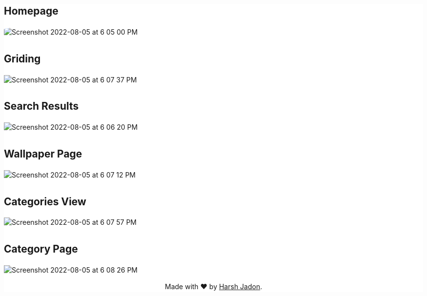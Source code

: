   ## Homepage
  
<img width="1434" style="border-radius: 20%;" alt="Screenshot 2022-08-05 at 6 05 00 PM" src="https://user-images.githubusercontent.com/62889318/183079142-f92f1e1c-d506-4936-bfc8-54387277f693.png">
  
  ## Griding
  
  <img width="1435" alt="Screenshot 2022-08-05 at 6 07 37 PM" src="https://user-images.githubusercontent.com/62889318/183079280-769d0d35-19c2-4f33-ba15-1f983eafe45e.png">
  

  
  ## Search Results
  
  <img width="1437" alt="Screenshot 2022-08-05 at 6 06 20 PM" src="https://user-images.githubusercontent.com/62889318/183079227-5361df38-094f-4feb-bdfb-6e004bc8f5a4.png">

  
  ## Wallpaper Page
  
<img width="1436" alt="Screenshot 2022-08-05 at 6 07 12 PM" src="https://user-images.githubusercontent.com/62889318/183079243-366ebd93-9145-4538-b80a-e814a7ddd5ad.png">
  
  ## Categories View
  
<img width="1435" alt="Screenshot 2022-08-05 at 6 07 57 PM" src="https://user-images.githubusercontent.com/62889318/183079292-96f8bd46-8486-42ce-b436-217872e765dd.png">
  
  ## Category Page
  
<img width="1434" alt="Screenshot 2022-08-05 at 6 08 26 PM" src="https://user-images.githubusercontent.com/62889318/183079319-41559a96-4f7b-4e77-8c1f-ada6dcb246ed.png">

  <p align="center">
    Made with ❤️ by <a href="https://harshjadon.com/">Harsh Jadon</a>.
    </p>
